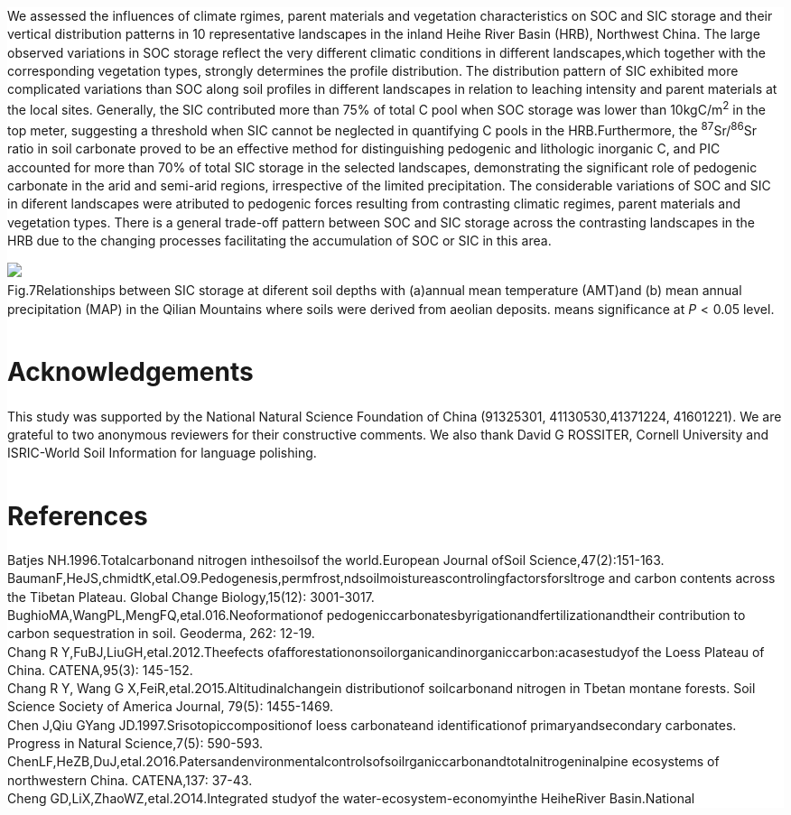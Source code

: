 We assessed the influences of climate rgimes, parent materials and vegetation characteristics on SOC and SIC storage and their vertical distribution patterns in 10 representative landscapes in the inland Heihe River Basin (HRB), Northwest China. The large observed variations in SOC storage reflect the very different climatic conditions in different landscapes,which together with the corresponding vegetation types, strongly determines the profile distribution. The distribution pattern of SIC exhibited more complicated variations than SOC along soil profiles in different landscapes in relation to leaching intensity and parent materials at the local sites. Generally, the SIC contributed more than $7 5 \%$ of total C pool when SOC storage was lower than $1 0 \mathrm { k g } \mathrm { C } / \mathrm { m } ^ { 2 }$ in the top meter, suggesting a threshold when SIC cannot be neglected in quantifying C pools in the HRB.Furthermore, the $^ { 8 7 } \mathrm { S r } / ^ { 8 6 } \mathrm { S r }$ ratio in soil carbonate proved to be an effective method for distinguishing pedogenic and lithologic inorganic C, and PIC accounted for more than $70 \%$ of total SIC storage in the selected landscapes, demonstrating the significant role of pedogenic carbonate in the arid and semi-arid regions, irrespective of the limited precipitation. The considerable variations of SOC and SIC in diferent landscapes were atributed to pedogenic forces resulting from contrasting climatic regimes, parent materials and vegetation types. There is a general trade-off pattern between SOC and SIC storage across the contrasting landscapes in the HRB due to the changing processes facilitating the accumulation of SOC or SIC in this area.

![](images/02dcdad3e31358f90adf762e1fa2ae4f193457d8dae8dda274a324146777a3e5.jpg)  
Fig.7Relationships between SIC storage at diferent soil depths with (a)annual mean temperature (AMT)and (b) mean annual precipitation (MAP) in the Qilian Mountains where soils were derived from aeolian deposits. means significance at $P { < } 0 . 0 5$ level.

# Acknowledgements

This study was supported by the National Natural Science Foundation of China (91325301, 41130530,41371224, 41601221). We are grateful to two anonymous reviewers for their constructive comments. We also thank David G ROSSITER, Cornell University and ISRIC-World Soil Information for language polishing.

# References

Batjes NH.1996.Totalcarbonand nitrogen inthesoilsof the world.European Journal ofSoil Science,47(2):151-163.   
BaumanF,HeJS,chmidtK,etal.O9.Pedogenesis,permfrost,ndsoilmoistureascontrolingfactorsforsltroge and carbon contents across the Tibetan Plateau. Global Change Biology,15(12): 3001-3017.   
BughioMA,WangPL,MengFQ,etal.016.Neoformationof pedogeniccarbonatesbyrigationandfertilizationandtheir contribution to carbon sequestration in soil. Geoderma, 262: 12-19.   
Chang R Y,FuBJ,LiuGH,etal.2012.Theefects ofafforestationonsoilorganicandinorganiccarbon:acasestudyof the Loess Plateau of China. CATENA,95(3): 145-152.   
Chang R Y, Wang G X,FeiR,etal.2O15.Altitudinalchangein distributionof soilcarbonand nitrogen in Tbetan montane forests. Soil Science Society of America Journal, 79(5): 1455-1469.   
Chen J,Qiu GYang JD.1997.Srisotopiccompositionof loess carbonateand identificationof primaryandsecondary carbonates. Progress in Natural Science,7(5): 590-593.   
ChenLF,HeZB,DuJ,etal.2O16.Patersandenvironmentalcontrolsofsoilrganiccarbonandtotalnitrogeninalpine ecosystems of northwestern China. CATENA,137: 37-43.   
Cheng GD,LiX,ZhaoWZ,etal.2O14.Integrated studyof the water-ecosystem-economyinthe HeiheRiver Basin.National

